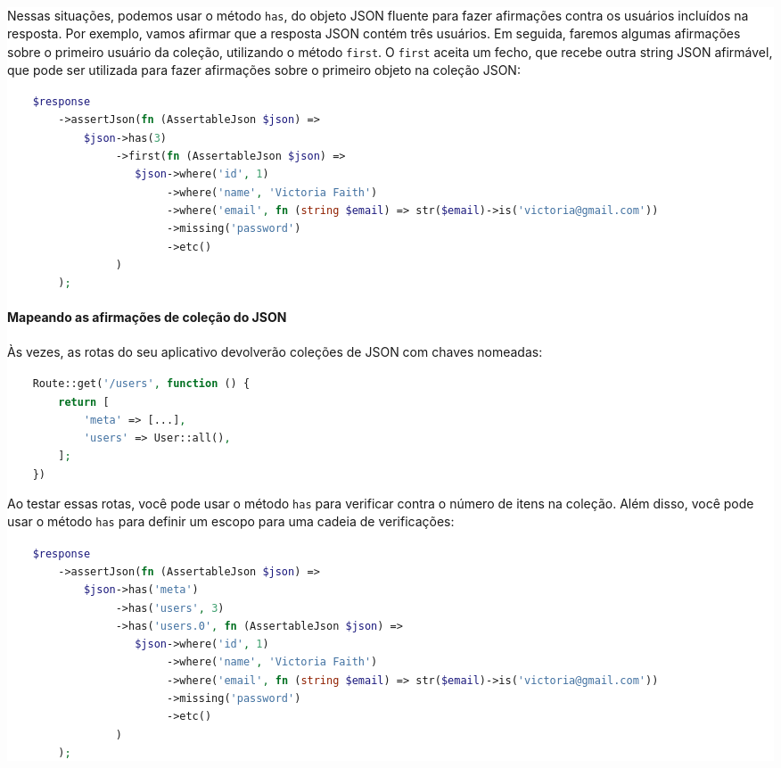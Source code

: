  Nessas situações, podemos usar o método `has`, do objeto JSON fluente para fazer afirmações contra os usuários incluídos na resposta. Por exemplo, vamos afirmar que a resposta JSON contém três usuários. Em seguida, faremos algumas afirmações sobre o primeiro usuário da coleção, utilizando o método `first`. O `first` aceita um fecho, que recebe outra string JSON afirmável, que pode ser utilizada para fazer afirmações sobre o primeiro objeto na coleção JSON:

```php
    $response
        ->assertJson(fn (AssertableJson $json) =>
            $json->has(3)
                 ->first(fn (AssertableJson $json) =>
                    $json->where('id', 1)
                         ->where('name', 'Victoria Faith')
                         ->where('email', fn (string $email) => str($email)->is('victoria@gmail.com'))
                         ->missing('password')
                         ->etc()
                 )
        );
```

<a name="scoping-json-collection-assertions"></a>
#### Mapeando as afirmações de coleção do JSON

 Às vezes, as rotas do seu aplicativo devolverão coleções de JSON com chaves nomeadas:

```php
    Route::get('/users', function () {
        return [
            'meta' => [...],
            'users' => User::all(),
        ];
    })
```

 Ao testar essas rotas, você pode usar o método `has` para verificar contra o número de itens na coleção. Além disso, você pode usar o método `has` para definir um escopo para uma cadeia de verificações:

```php
    $response
        ->assertJson(fn (AssertableJson $json) =>
            $json->has('meta')
                 ->has('users', 3)
                 ->has('users.0', fn (AssertableJson $json) =>
                    $json->where('id', 1)
                         ->where('name', 'Victoria Faith')
                         ->where('email', fn (string $email) => str($email)->is('victoria@gmail.com'))
                         ->missing('password')
                         ->etc()
                 )
        );
```
